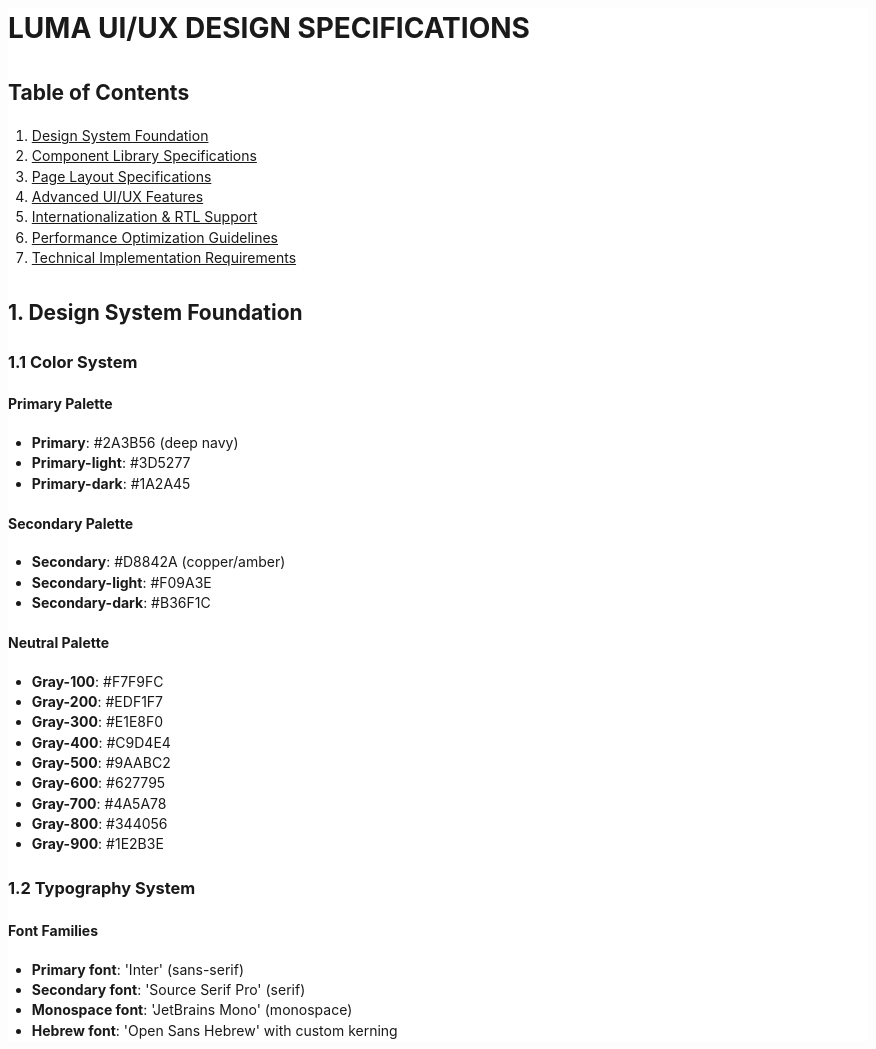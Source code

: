 # LUMA UI/UX DESIGN SPECIFICATIONS

## Table of Contents

1. [Design System Foundation](#design-system-foundation)
2. [Component Library Specifications](#component-library-specifications)
3. [Page Layout Specifications](#page-layout-specifications)
4. [Advanced UI/UX Features](#advanced-uiux-features)
5. [Internationalization & RTL Support](#internationalization--rtl-support)
6. [Performance Optimization Guidelines](#performance-optimization-guidelines)
7. [Technical Implementation Requirements](#technical-implementation-requirements)

<a id="design-system-foundation"></a>

## 1. Design System Foundation

### 1.1 Color System

#### Primary Palette

- **Primary**: #2A3B56 (deep navy)
- **Primary-light**: #3D5277
- **Primary-dark**: #1A2A45

#### Secondary Palette

- **Secondary**: #D8842A (copper/amber)
- **Secondary-light**: #F09A3E
- **Secondary-dark**: #B36F1C

#### Neutral Palette

- **Gray-100**: #F7F9FC
- **Gray-200**: #EDF1F7
- **Gray-300**: #E1E8F0
- **Gray-400**: #C9D4E4
- **Gray-500**: #9AABC2
- **Gray-600**: #627795
- **Gray-700**: #4A5A78
- **Gray-800**: #344056
- **Gray-900**: #1E2B3E

### 1.2 Typography System

#### Font Families

- **Primary font**: 'Inter' (sans-serif)
- **Secondary font**: 'Source Serif Pro' (serif)
- **Monospace font**: 'JetBrains Mono' (monospace)
- **Hebrew font**: 'Open Sans Hebrew' with custom kerning
